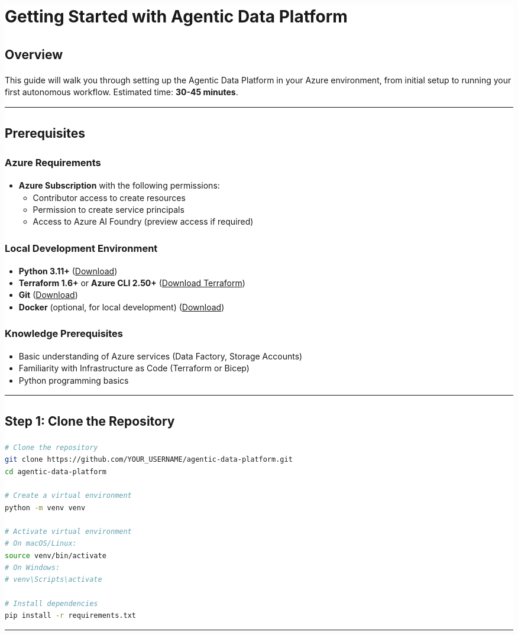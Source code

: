 # Getting Started with Agentic Data Platform

## Overview

This guide will walk you through setting up the Agentic Data Platform in your Azure environment, from initial setup to running your first autonomous workflow. Estimated time: **30-45 minutes**.

---

## Prerequisites

### Azure Requirements
- **Azure Subscription** with the following permissions:
  - Contributor access to create resources
  - Permission to create service principals
  - Access to Azure AI Foundry (preview access if required)

### Local Development Environment
- **Python 3.11+** ([Download](https://www.python.org/downloads/))
- **Terraform 1.6+** or **Azure CLI 2.50+** ([Download Terraform](https://www.terraform.io/downloads))
- **Git** ([Download](https://git-scm.com/downloads))
- **Docker** (optional, for local development) ([Download](https://www.docker.com/products/docker-desktop))

### Knowledge Prerequisites
- Basic understanding of Azure services (Data Factory, Storage Accounts)
- Familiarity with Infrastructure as Code (Terraform or Bicep)
- Python programming basics

---

## Step 1: Clone the Repository

```bash
# Clone the repository
git clone https://github.com/YOUR_USERNAME/agentic-data-platform.git
cd agentic-data-platform

# Create a virtual environment
python -m venv venv

# Activate virtual environment
# On macOS/Linux:
source venv/bin/activate
# On Windows:
# venv\Scripts\activate

# Install dependencies
pip install -r requirements.txt
```

---